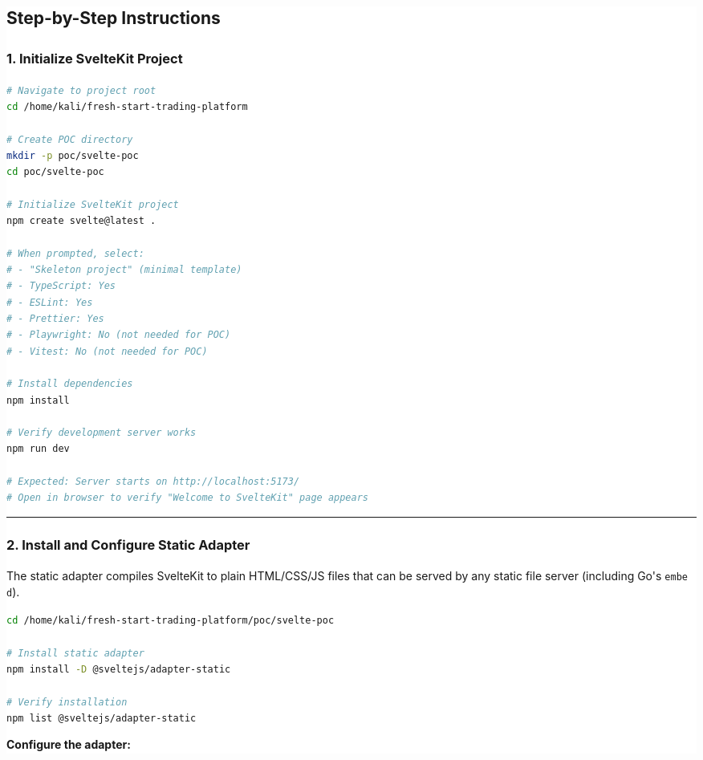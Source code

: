 
## Step-by-Step Instructions

### 1. Initialize SvelteKit Project

```bash
# Navigate to project root
cd /home/kali/fresh-start-trading-platform

# Create POC directory
mkdir -p poc/svelte-poc
cd poc/svelte-poc

# Initialize SvelteKit project
npm create svelte@latest .

# When prompted, select:
# - "Skeleton project" (minimal template)
# - TypeScript: Yes
# - ESLint: Yes
# - Prettier: Yes
# - Playwright: No (not needed for POC)
# - Vitest: No (not needed for POC)

# Install dependencies
npm install

# Verify development server works
npm run dev

# Expected: Server starts on http://localhost:5173/
# Open in browser to verify "Welcome to SvelteKit" page appears
```

---

### 2. Install and Configure Static Adapter

The static adapter compiles SvelteKit to plain HTML/CSS/JS files that can be served by any static file server (including Go's `embed`).

```bash
cd /home/kali/fresh-start-trading-platform/poc/svelte-poc

# Install static adapter
npm install -D @sveltejs/adapter-static

# Verify installation
npm list @sveltejs/adapter-static
```

**Configure the adapter:**
